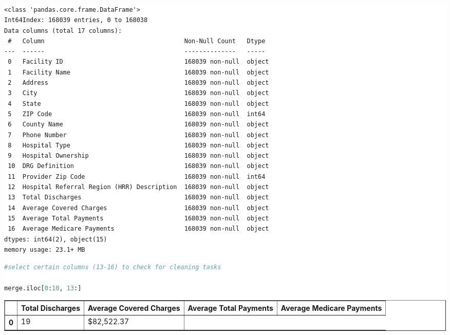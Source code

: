     <class 'pandas.core.frame.DataFrame'>
    Int64Index: 168039 entries, 0 to 168038
    Data columns (total 17 columns):
     #   Column                                      Non-Null Count   Dtype 
    ---  ------                                      --------------   ----- 
     0   Facility ID                                 168039 non-null  object
     1   Facility Name                               168039 non-null  object
     2   Address                                     168039 non-null  object
     3   City                                        168039 non-null  object
     4   State                                       168039 non-null  object
     5   ZIP Code                                    168039 non-null  int64 
     6   County Name                                 168039 non-null  object
     7   Phone Number                                168039 non-null  object
     8   Hospital Type                               168039 non-null  object
     9   Hospital Ownership                          168039 non-null  object
     10  DRG Definition                              168039 non-null  object
     11  Provider Zip Code                           168039 non-null  int64 
     12  Hospital Referral Region (HRR) Description  168039 non-null  object
     13  Total Discharges                            168039 non-null  object
     14  Average Covered Charges                     168039 non-null  object
     15  Average Total Payments                      168039 non-null  object
     16  Average Medicare Payments                   168039 non-null  object
    dtypes: int64(2), object(15)
    memory usage: 23.1+ MB



```python
#select certain columns (13-16) to check for cleaning tasks

merge.iloc[0:10, 13:]
```




<div>
<style scoped>
    .dataframe tbody tr th:only-of-type {
        vertical-align: middle;
    }

    .dataframe tbody tr th {
        vertical-align: top;
    }

    .dataframe thead th {
        text-align: right;
    }
</style>
<table border="1" class="dataframe">
  <thead>
    <tr style="text-align: right;">
      <th></th>
      <th>Total Discharges</th>
      <th>Average Covered Charges</th>
      <th>Average Total Payments</th>
      <th>Average Medicare Payments</th>
    </tr>
  </thead>
  <tbody>
    <tr>
      <th>0</th>
      <td>19</td>
      <td>$82,522.37</td>